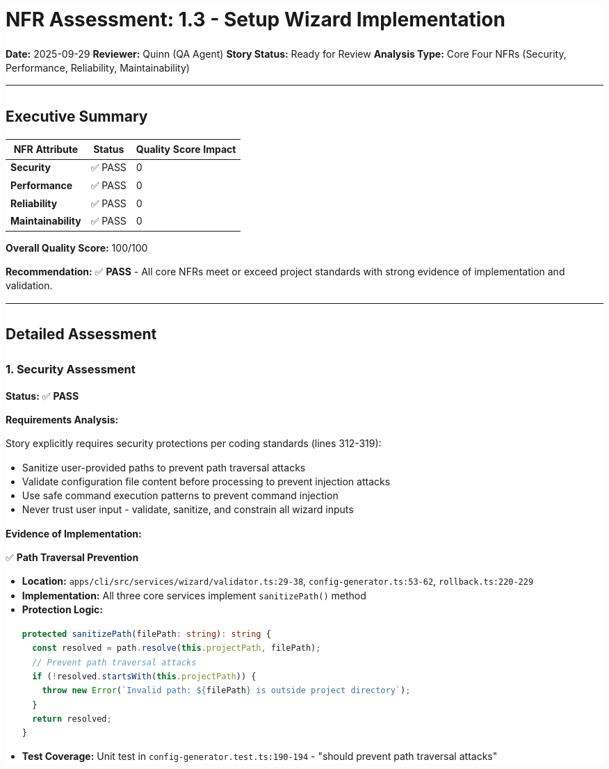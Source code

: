 # NFR Assessment: 1.3 - Setup Wizard Implementation

**Date:** 2025-09-29
**Reviewer:** Quinn (QA Agent)
**Story Status:** Ready for Review
**Analysis Type:** Core Four NFRs (Security, Performance, Reliability, Maintainability)

---

## Executive Summary

| NFR Attribute | Status | Quality Score Impact |
|---------------|--------|---------------------|
| **Security** | ✅ PASS | 0 |
| **Performance** | ✅ PASS | 0 |
| **Reliability** | ✅ PASS | 0 |
| **Maintainability** | ✅ PASS | 0 |

**Overall Quality Score:** 100/100

**Recommendation:** ✅ **PASS** - All core NFRs meet or exceed project standards with strong evidence of implementation and validation.

---

## Detailed Assessment

### 1. Security Assessment

**Status:** ✅ **PASS**

**Requirements Analysis:**

Story explicitly requires security protections per coding standards (lines 312-319):
- Sanitize user-provided paths to prevent path traversal attacks
- Validate configuration file content before processing to prevent injection attacks
- Use safe command execution patterns to prevent command injection
- Never trust user input - validate, sanitize, and constrain all wizard inputs

**Evidence of Implementation:**

✅ **Path Traversal Prevention**
- **Location:** `apps/cli/src/services/wizard/validator.ts:29-38`, `config-generator.ts:53-62`, `rollback.ts:220-229`
- **Implementation:** All three core services implement `sanitizePath()` method
- **Protection Logic:**
  ```typescript
  protected sanitizePath(filePath: string): string {
    const resolved = path.resolve(this.projectPath, filePath);
    // Prevent path traversal attacks
    if (!resolved.startsWith(this.projectPath)) {
      throw new Error(`Invalid path: ${filePath} is outside project directory`);
    }
    return resolved;
  }
  ```
- **Test Coverage:** Unit test in `config-generator.test.ts:190-194` - "should prevent path traversal attacks"
